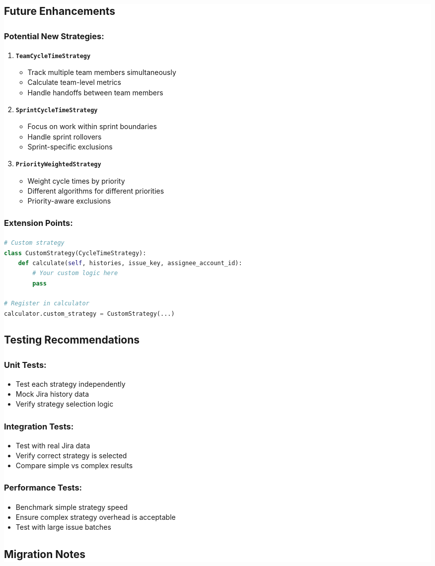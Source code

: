 ## Future Enhancements

### Potential New Strategies:

1. **`TeamCycleTimeStrategy`**
   - Track multiple team members simultaneously
   - Calculate team-level metrics
   - Handle handoffs between team members

2. **`SprintCycleTimeStrategy`**
   - Focus on work within sprint boundaries
   - Handle sprint rollovers
   - Sprint-specific exclusions

3. **`PriorityWeightedStrategy`**
   - Weight cycle times by priority
   - Different algorithms for different priorities
   - Priority-aware exclusions

### Extension Points:

```python
# Custom strategy
class CustomStrategy(CycleTimeStrategy):
    def calculate(self, histories, issue_key, assignee_account_id):
        # Your custom logic here
        pass

# Register in calculator
calculator.custom_strategy = CustomStrategy(...)
```

## Testing Recommendations

### Unit Tests:
- Test each strategy independently
- Mock Jira history data
- Verify strategy selection logic

### Integration Tests:
- Test with real Jira data
- Verify correct strategy is selected
- Compare simple vs complex results

### Performance Tests:
- Benchmark simple strategy speed
- Ensure complex strategy overhead is acceptable
- Test with large issue batches

## Migration Notes
